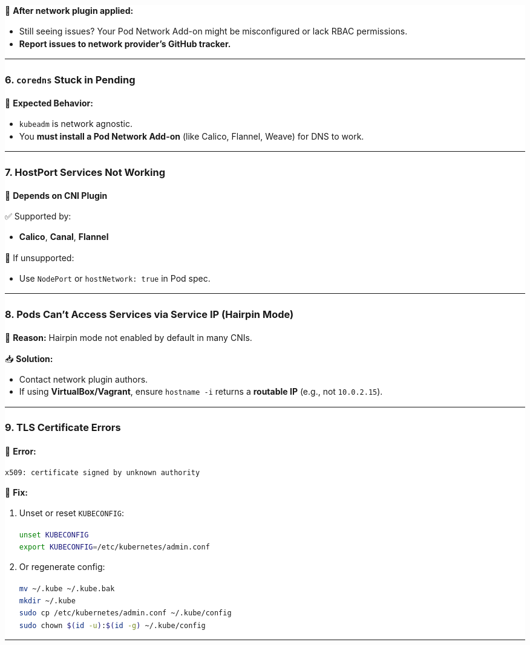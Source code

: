 🧯 **After network plugin applied:**
- Still seeing issues? Your Pod Network Add-on might be misconfigured or lack RBAC permissions.
- **Report issues to network provider’s GitHub tracker.**

---

### 6. **`coredns` Stuck in Pending**

📌 **Expected Behavior:**
- `kubeadm` is network agnostic.
- You **must install a Pod Network Add-on** (like Calico, Flannel, Weave) for DNS to work.

---

### 7. **HostPort Services Not Working**

🔌 **Depends on CNI Plugin**

✅ Supported by:
- **Calico**, **Canal**, **Flannel**

📌 If unsupported:
- Use `NodePort` or `hostNetwork: true` in Pod spec.

---

### 8. **Pods Can’t Access Services via Service IP (Hairpin Mode)**

🔁 **Reason:** Hairpin mode not enabled by default in many CNIs.

📥 **Solution:**
- Contact network plugin authors.
- If using **VirtualBox/Vagrant**, ensure `hostname -i` returns a **routable IP** (e.g., not `10.0.2.15`).

---

### 9. **TLS Certificate Errors**

🧾 **Error:**
```
x509: certificate signed by unknown authority
```

🔧 **Fix:**
1. Unset or reset `KUBECONFIG`:
   ```sh
   unset KUBECONFIG
   export KUBECONFIG=/etc/kubernetes/admin.conf
   ```

2. Or regenerate config:
   ```sh
   mv ~/.kube ~/.kube.bak
   mkdir ~/.kube
   sudo cp /etc/kubernetes/admin.conf ~/.kube/config
   sudo chown $(id -u):$(id -g) ~/.kube/config
   ```

---
